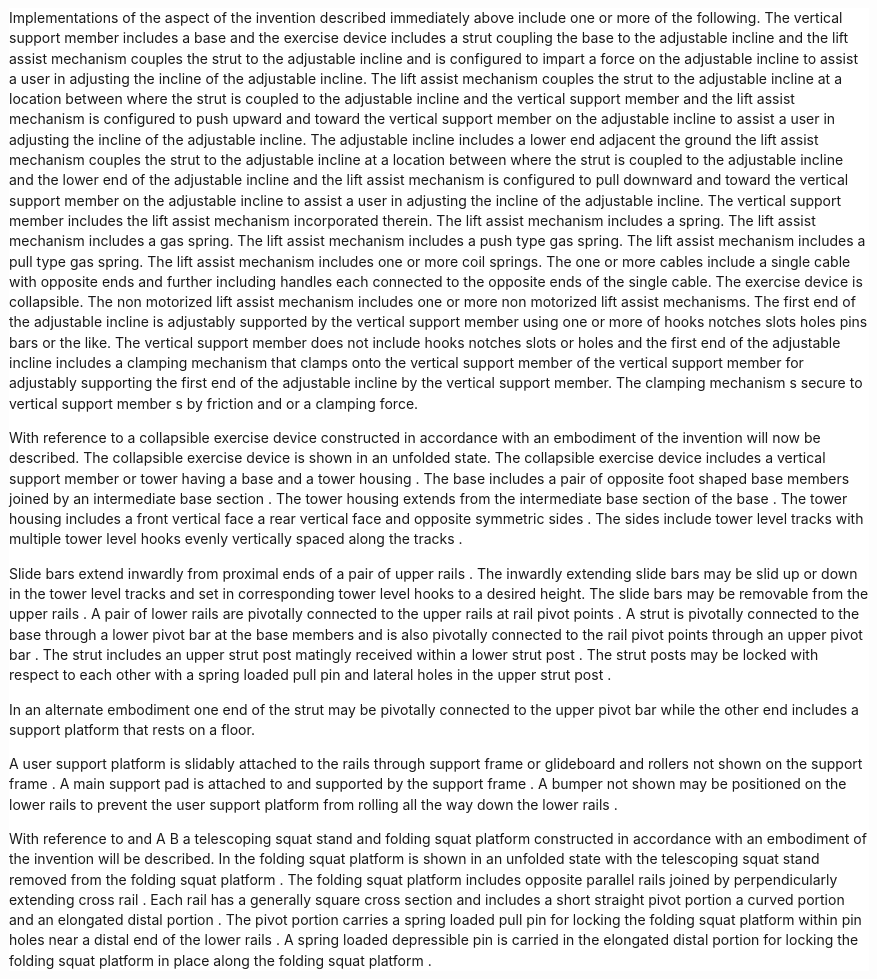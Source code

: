 Implementations of the aspect of the invention described immediately above include one or more of the following. The vertical support member includes a base and the exercise device includes a strut coupling the base to the adjustable incline and the lift assist mechanism couples the strut to the adjustable incline and is configured to impart a force on the adjustable incline to assist a user in adjusting the incline of the adjustable incline. The lift assist mechanism couples the strut to the adjustable incline at a location between where the strut is coupled to the adjustable incline and the vertical support member and the lift assist mechanism is configured to push upward and toward the vertical support member on the adjustable incline to assist a user in adjusting the incline of the adjustable incline. The adjustable incline includes a lower end adjacent the ground the lift assist mechanism couples the strut to the adjustable incline at a location between where the strut is coupled to the adjustable incline and the lower end of the adjustable incline and the lift assist mechanism is configured to pull downward and toward the vertical support member on the adjustable incline to assist a user in adjusting the incline of the adjustable incline. The vertical support member includes the lift assist mechanism incorporated therein. The lift assist mechanism includes a spring. The lift assist mechanism includes a gas spring. The lift assist mechanism includes a push type gas spring. The lift assist mechanism includes a pull type gas spring. The lift assist mechanism includes one or more coil springs. The one or more cables include a single cable with opposite ends and further including handles each connected to the opposite ends of the single cable. The exercise device is collapsible. The non motorized lift assist mechanism includes one or more non motorized lift assist mechanisms. The first end of the adjustable incline is adjustably supported by the vertical support member using one or more of hooks notches slots holes pins bars or the like. The vertical support member does not include hooks notches slots or holes and the first end of the adjustable incline includes a clamping mechanism that clamps onto the vertical support member of the vertical support member for adjustably supporting the first end of the adjustable incline by the vertical support member. The clamping mechanism s secure to vertical support member s by friction and or a clamping force.

With reference to a collapsible exercise device constructed in accordance with an embodiment of the invention will now be described. The collapsible exercise device is shown in an unfolded state. The collapsible exercise device includes a vertical support member or tower having a base and a tower housing . The base includes a pair of opposite foot shaped base members joined by an intermediate base section . The tower housing extends from the intermediate base section of the base . The tower housing includes a front vertical face a rear vertical face and opposite symmetric sides . The sides include tower level tracks with multiple tower level hooks evenly vertically spaced along the tracks .

Slide bars extend inwardly from proximal ends of a pair of upper rails . The inwardly extending slide bars may be slid up or down in the tower level tracks and set in corresponding tower level hooks to a desired height. The slide bars may be removable from the upper rails . A pair of lower rails are pivotally connected to the upper rails at rail pivot points . A strut is pivotally connected to the base through a lower pivot bar at the base members and is also pivotally connected to the rail pivot points through an upper pivot bar . The strut includes an upper strut post matingly received within a lower strut post . The strut posts may be locked with respect to each other with a spring loaded pull pin and lateral holes in the upper strut post .

In an alternate embodiment one end of the strut may be pivotally connected to the upper pivot bar while the other end includes a support platform that rests on a floor.

A user support platform is slidably attached to the rails through support frame or glideboard and rollers not shown on the support frame . A main support pad is attached to and supported by the support frame . A bumper not shown may be positioned on the lower rails to prevent the user support platform from rolling all the way down the lower rails .

With reference to and A B a telescoping squat stand and folding squat platform constructed in accordance with an embodiment of the invention will be described. In the folding squat platform is shown in an unfolded state with the telescoping squat stand removed from the folding squat platform . The folding squat platform includes opposite parallel rails joined by perpendicularly extending cross rail . Each rail has a generally square cross section and includes a short straight pivot portion a curved portion and an elongated distal portion . The pivot portion carries a spring loaded pull pin for locking the folding squat platform within pin holes near a distal end of the lower rails . A spring loaded depressible pin is carried in the elongated distal portion for locking the folding squat platform in place along the folding squat platform .
